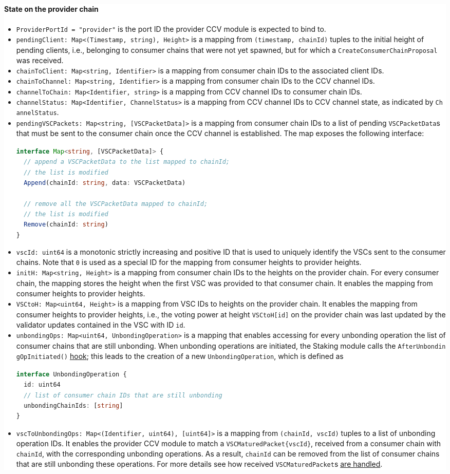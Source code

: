 
#### State on the provider chain

- `ProviderPortId = "provider"` is the port ID the provider CCV module is expected to bind to.
- `pendingClient: Map<(Timestamp, string), Height>` is a mapping from `(timestamp, chainId)` tuples to the initial height of pending clients, i.e., belonging to consumer chains that were not yet spawned, but for which a `CreateConsumerChainProposal` was received.
- `chainToClient: Map<string, Identifier>` is a mapping from consumer chain IDs to the associated client IDs.
- `chainToChannel: Map<string, Identifier>` is a mapping from consumer chain IDs to the CCV channel IDs.
- `channelToChain: Map<Identifier, string>` is a mapping from CCV channel IDs to consumer chain IDs.
- `channelStatus: Map<Identifier, ChannelStatus>` is a mapping from CCV channel IDs to CCV channel state, as indicated by `ChannelStatus`.
- `pendingVSCPackets: Map<string, [VSCPacketData]>` is a mapping from consumer chain IDs to a list of pending `VSCPacketData`s that must be sent to the consumer chain once the CCV channel is established. The map exposes the following interface: 
  ```typescript
  interface Map<string, [VSCPacketData]> {
    // append a VSCPacketData to the list mapped to chainId;
    // the list is modified
    Append(chainId: string, data: VSCPacketData) 

    // remove all the VSCPacketData mapped to chainId;
    // the list is modified
    Remove(chainId: string)
  }
- `vscId: uint64` is a monotonic strictly increasing and positive ID that is used to uniquely identify the VSCs sent to the consumer chains. 
  Note that `0` is used as a special ID for the mapping from consumer heights to provider heights.
- `initH: Map<string, Height>` is a mapping from consumer chain IDs to the heights on the provider chain. 
  For every consumer chain, the mapping stores the height when the first VSC was provided to that consumer chain. 
  It enables the mapping from consumer heights to provider heights.
- `VSCtoH: Map<uint64, Height>` is a mapping from VSC IDs to heights on the provider chain. It enables the mapping from consumer heights to provider heights, 
  i.e., the voting power at height `VSCtoH[id]` on the provider chain was last updated by the validator updates contained in the VSC with ID `id`.  
- `unbondingOps: Map<uint64, UnbondingOperation>` is a mapping that enables accessing for every unbonding operation the list of consumer chains that are still unbonding. When unbonding operations are initiated, the Staking module calls the `AfterUnbondingOpInitiated()` [hook](#ccv-pcf-shook-afubopcr1); this leads to the creation of a new `UnbondingOperation`, which is defined as
  ```typescript
  interface UnbondingOperation {
    id: uint64
    // list of consumer chain IDs that are still unbonding
    unbondingChainIds: [string] 
  }
  ```
- `vscToUnbondingOps: Map<(Identifier, uint64), [uint64]>` is a mapping from `(chainId, vscId)` tuples to a list of unbonding operation IDs. 
  It enables the provider CCV module to match a `VSCMaturedPacket{vscId}`, received from a consumer chain with `chainId`, with the corresponding unbonding operations. 
  As a result, `chainId` can be removed from the list of consumer chains that are still unbonding these operations. 
  For more details see how received `VSCMaturedPacket`s [are handled](#ccv-pcf-rcvmat1).
